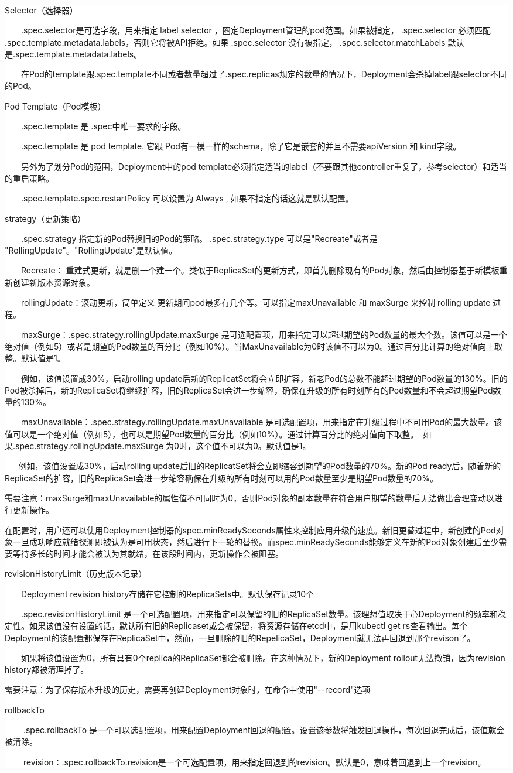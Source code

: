 Selector（选择器）

　　.spec.selector是可选字段，用来指定 label selector ，圈定Deployment管理的pod范围。如果被指定， .spec.selector 必须匹配 .spec.template.metadata.labels，否则它将被API拒绝。如果 .spec.selector 没有被指定， .spec.selector.matchLabels 默认是.spec.template.metadata.labels。

　　在Pod的template跟.spec.template不同或者数量超过了.spec.replicas规定的数量的情况下，Deployment会杀掉label跟selector不同的Pod。

Pod Template（Pod模板）

　　.spec.template 是 .spec中唯一要求的字段。

　　.spec.template 是 pod template. 它跟 Pod有一模一样的schema，除了它是嵌套的并且不需要apiVersion 和 kind字段。

　　另外为了划分Pod的范围，Deployment中的pod template必须指定适当的label（不要跟其他controller重复了，参考selector）和适当的重启策略。

　　.spec.template.spec.restartPolicy 可以设置为 Always , 如果不指定的话这就是默认配置。

strategy（更新策略）

　　.spec.strategy 指定新的Pod替换旧的Pod的策略。 .spec.strategy.type 可以是"Recreate"或者是 "RollingUpdate"。"RollingUpdate"是默认值。

　　Recreate： 重建式更新，就是删一个建一个。类似于ReplicaSet的更新方式，即首先删除现有的Pod对象，然后由控制器基于新模板重新创建新版本资源对象。

　　rollingUpdate：滚动更新，简单定义 更新期间pod最多有几个等。可以指定maxUnavailable 和 maxSurge 来控制 rolling update 进程。

　　maxSurge：.spec.strategy.rollingUpdate.maxSurge 是可选配置项，用来指定可以超过期望的Pod数量的最大个数。该值可以是一个绝对值（例如5）或者是期望的Pod数量的百分比（例如10%）。当MaxUnavailable为0时该值不可以为0。通过百分比计算的绝对值向上取整。默认值是1。

　　例如，该值设置成30%，启动rolling update后新的ReplicatSet将会立即扩容，新老Pod的总数不能超过期望的Pod数量的130%。旧的Pod被杀掉后，新的ReplicaSet将继续扩容，旧的ReplicaSet会进一步缩容，确保在升级的所有时刻所有的Pod数量和不会超过期望Pod数量的130%。

　　maxUnavailable：.spec.strategy.rollingUpdate.maxUnavailable 是可选配置项，用来指定在升级过程中不可用Pod的最大数量。该值可以是一个绝对值（例如5），也可以是期望Pod数量的百分比（例如10%）。通过计算百分比的绝对值向下取整。  如果.spec.strategy.rollingUpdate.maxSurge 为0时，这个值不可以为0。默认值是1。

      例如，该值设置成30%，启动rolling update后旧的ReplicatSet将会立即缩容到期望的Pod数量的70%。新的Pod ready后，随着新的ReplicaSet的扩容，旧的ReplicaSet会进一步缩容确保在升级的所有时刻可以用的Pod数量至少是期望Pod数量的70%。

需要注意：maxSurge和maxUnavailable的属性值不可同时为0，否则Pod对象的副本数量在符合用户期望的数量后无法做出合理变动以进行更新操作。

在配置时，用户还可以使用Deployment控制器的spec.minReadySeconds属性来控制应用升级的速度。新旧更替过程中，新创建的Pod对象一旦成功响应就绪探测即被认为是可用状态，然后进行下一轮的替换。而spec.minReadySeconds能够定义在新的Pod对象创建后至少需要等待多长的时间才能会被认为其就绪，在该段时间内，更新操作会被阻塞。

revisionHistoryLimit（历史版本记录）

　　Deployment revision history存储在它控制的ReplicaSets中。默认保存记录10个　　

　　.spec.revisionHistoryLimit 是一个可选配置项，用来指定可以保留的旧的ReplicaSet数量。该理想值取决于心Deployment的频率和稳定性。如果该值没有设置的话，默认所有旧的Replicaset或会被保留，将资源存储在etcd中，是用kubectl get rs查看输出。每个Deployment的该配置都保存在ReplicaSet中，然而，一旦删除的旧的RepelicaSet，Deployment就无法再回退到那个revison了。

　　如果将该值设置为0，所有具有0个replica的ReplicaSet都会被删除。在这种情况下，新的Deployment rollout无法撤销，因为revision history都被清理掉了。

需要注意：为了保存版本升级的历史，需要再创建Deployment对象时，在命令中使用"--record"选项

rollbackTo　　　　

 　　.spec.rollbackTo 是一个可以选配置项，用来配置Deployment回退的配置。设置该参数将触发回退操作，每次回退完成后，该值就会被清除。

　　 revision：.spec.rollbackTo.revision是一个可选配置项，用来指定回退到的revision。默认是0，意味着回退到上一个revision。
